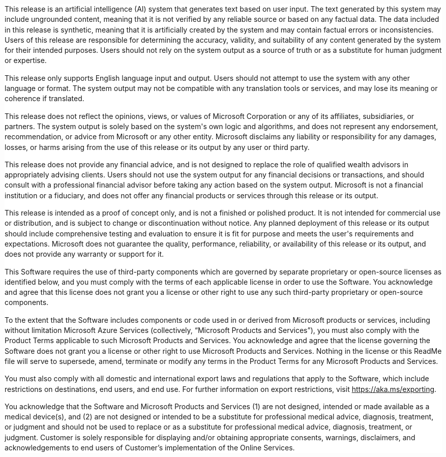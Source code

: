 This release is an artificial intelligence (AI) system that generates text based on user input. The text generated by this system may include ungrounded content, meaning that it is not verified by any reliable source or based on any factual data. The data included in this release is synthetic, meaning that it is artificially created by the system and may contain factual errors or inconsistencies. Users of this release are responsible for determining the accuracy, validity, and suitability of any content generated by the system for their intended purposes. Users should not rely on the system output as a source of truth or as a substitute for human judgment or expertise. 

This release only supports English language input and output. Users should not attempt to use the system with any other language or format. The system output may not be compatible with any translation tools or services, and may lose its meaning or coherence if translated. 

This release does not reflect the opinions, views, or values of Microsoft Corporation or any of its affiliates, subsidiaries, or partners. The system output is solely based on the system's own logic and algorithms, and does not represent any endorsement, recommendation, or advice from Microsoft or any other entity. Microsoft disclaims any liability or responsibility for any damages, losses, or harms arising from the use of this release or its output by any user or third party. 

This release does not provide any financial advice, and is not designed to replace the role of qualified wealth advisors in appropriately advising clients. Users should not use the system output for any financial decisions or transactions, and should consult with a professional financial advisor before taking any action based on the system output. Microsoft is not a financial institution or a fiduciary, and does not offer any financial products or services through this release or its output. 

This release is intended as a proof of concept only, and is not a finished or polished product. It is not intended for commercial use or distribution, and is subject to change or discontinuation without notice. Any planned deployment of this release or its output should include comprehensive testing and evaluation to ensure it is fit for purpose and meets the user's requirements and expectations. Microsoft does not guarantee the quality, performance, reliability, or availability of this release or its output, and does not provide any warranty or support for it. 

This Software requires the use of third-party components which are governed by separate proprietary or open-source licenses as identified below, and you must comply with the terms of each applicable license in order to use the Software. You acknowledge and agree that this license does not grant you a license or other right to use any such third-party proprietary or open-source components.  

To the extent that the Software includes components or code used in or derived from Microsoft products or services, including without limitation Microsoft Azure Services (collectively, “Microsoft Products and Services”), you must also comply with the Product Terms applicable to such Microsoft Products and Services. You acknowledge and agree that the license governing the Software does not grant you a license or other right to use Microsoft Products and Services. Nothing in the license or this ReadMe file will serve to supersede, amend, terminate or modify any terms in the Product Terms for any Microsoft Products and Services. 

You must also comply with all domestic and international export laws and regulations that apply to the Software, which include restrictions on destinations, end users, and end use. For further information on export restrictions, visit https://aka.ms/exporting. 

You acknowledge that the Software and Microsoft Products and Services (1) are not designed, intended or made available as a medical device(s), and (2) are not designed or intended to be a substitute for professional medical advice, diagnosis, treatment, or judgment and should not be used to replace or as a substitute for professional medical advice, diagnosis, treatment, or judgment. Customer is solely responsible for displaying and/or obtaining appropriate consents, warnings, disclaimers, and acknowledgements to end users of Customer’s implementation of the Online Services. 
